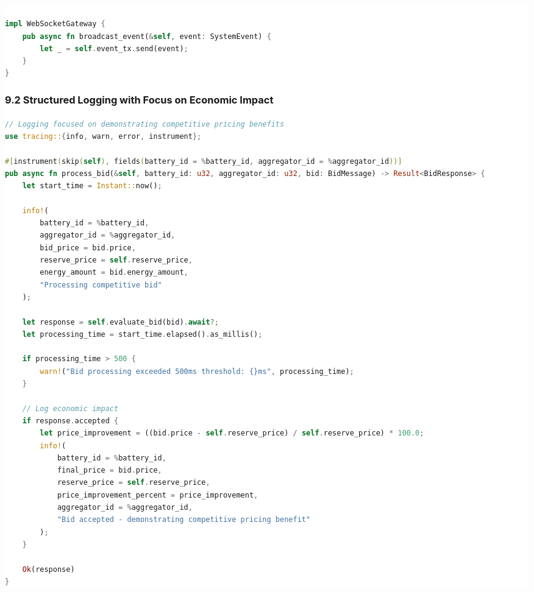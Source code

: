 ```rust

impl WebSocketGateway {
    pub async fn broadcast_event(&self, event: SystemEvent) {
        let _ = self.event_tx.send(event);
    }
}
```

### 9.2 Structured Logging with Focus on Economic Impact

```rust
// Logging focused on demonstrating competitive pricing benefits
use tracing::{info, warn, error, instrument};

#[instrument(skip(self), fields(battery_id = %battery_id, aggregator_id = %aggregator_id))]
pub async fn process_bid(&self, battery_id: u32, aggregator_id: u32, bid: BidMessage) -> Result<BidResponse> {
    let start_time = Instant::now();

    info!(
        battery_id = %battery_id,
        aggregator_id = %aggregator_id,
        bid_price = bid.price,
        reserve_price = self.reserve_price,
        energy_amount = bid.energy_amount,
        "Processing competitive bid"
    );

    let response = self.evaluate_bid(bid).await?;
    let processing_time = start_time.elapsed().as_millis();

    if processing_time > 500 {
        warn!("Bid processing exceeded 500ms threshold: {}ms", processing_time);
    }

    // Log economic impact
    if response.accepted {
        let price_improvement = ((bid.price - self.reserve_price) / self.reserve_price) * 100.0;
        info!(
            battery_id = %battery_id,
            final_price = bid.price,
            reserve_price = self.reserve_price,
            price_improvement_percent = price_improvement,
            aggregator_id = %aggregator_id,
            "Bid accepted - demonstrating competitive pricing benefit"
        );
    }

    Ok(response)
}
```
